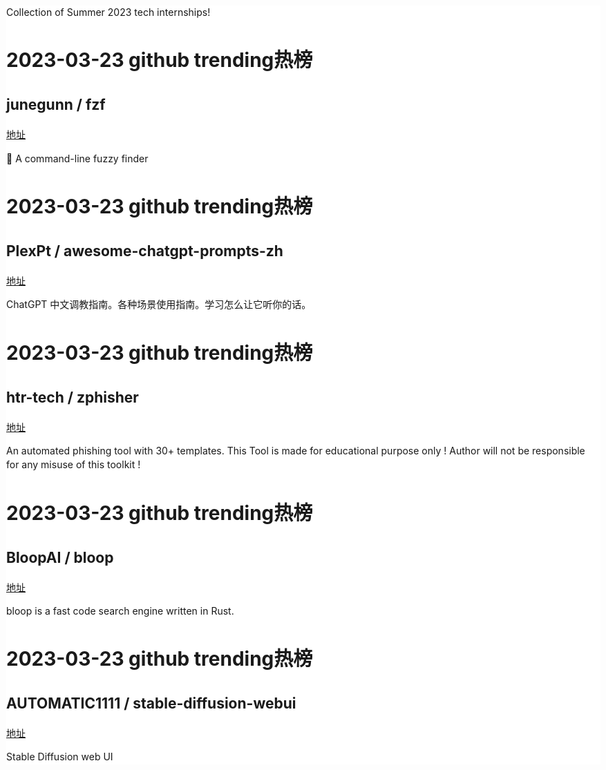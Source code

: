 Collection of Summer 2023 tech internships!
# 2023-03-23 github trending热榜
## junegunn / fzf
[地址](/junegunn/fzf)

🌸
A command-line fuzzy finder
# 2023-03-23 github trending热榜
## PlexPt / awesome-chatgpt-prompts-zh
[地址](/PlexPt/awesome-chatgpt-prompts-zh)

ChatGPT 中文调教指南。各种场景使用指南。学习怎么让它听你的话。
# 2023-03-23 github trending热榜
## htr-tech / zphisher
[地址](/htr-tech/zphisher)

An automated phishing tool with 30+ templates. This Tool is made for educational purpose only ! Author will not be responsible for any misuse of this toolkit !
# 2023-03-23 github trending热榜
## BloopAI / bloop
[地址](/BloopAI/bloop)

bloop is a fast code search engine written in Rust.
# 2023-03-23 github trending热榜
## AUTOMATIC1111 / stable-diffusion-webui
[地址](/AUTOMATIC1111/stable-diffusion-webui)

Stable Diffusion web UI
